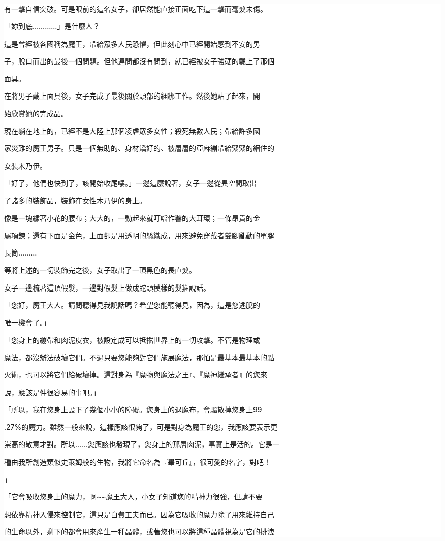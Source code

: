 有一擊自信突破。可是眼前的這名女子，卻居然能直接正面吃下這一擊而毫髮未傷。

「妳到底…………」是什麼人？

這是曾經被各國稱為魔王，帶給眾多人民恐懼，但此刻心中已經開始感到不安的男

子，脫口而出的最後一個問題。但他連問都沒有問到，就已經被女子強硬的戴上了那個

面具。







在將男子戴上面具後，女子完成了最後關於頭部的綑綁工作。然後她站了起來，開

始欣賞她的完成品。

現在躺在地上的，已經不是大陸上那個凌虐眾多女性；殺死無數人民；帶給許多國

家災難的魔王男子。只是一個無助的、身材矯好的、被層層的亞麻繃帶給緊緊的綑住的

女裝木乃伊。

「好了，他們也快到了，該開始收尾嘍。」一邊這麼說著，女子一邊從異空間取出

了諸多的裝飾品，裝飾在女性木乃伊的身上。

像是一塊繡著小花的腰布；大大的，一動起來就叮噹作響的大耳環；一條昂貴的金

屬項鍊；還有下面是金色，上面卻是用透明的絲織成，用來避免穿戴者雙腳亂動的單腿

長筒………

等將上述的一切裝飾完之後，女子取出了一頂黑色的長直髮。

女子一邊梳著這頂假髮，一邊對假髮上做成蛇頭模樣的髮箍說話。

「您好，魔王大人。請問聽得見我說話嗎？希望您能聽得見，因為，這是您逃脫的

唯一機會了。」

「您身上的繃帶和肉泥皮衣，被設定成可以抵擋世界上的一切攻擊。不管是物理或

魔法，都沒辦法破壞它們。不過只要您能夠對它們施展魔法，那怕是最基本最基本的點

火術，也可以將它們給破壞掉。這對身為『魔物與魔法之王』、『魔神繼承者』的您來

說，應該是件很容易的事吧。」

「所以，我在您身上設下了幾個小小的障礙。您身上的退魔布，會驅散掉您身上99

.27%的魔力。雖然一般來說，這樣應該很夠了，可是對身為魔王的您，我應該要表示更

崇高的敬意才對。所以……您應該也發現了，您身上的那層肉泥，事實上是活的。它是一

種由我所創造類似史萊姆般的生物，我將它命名為『畢可丘』，很可愛的名字，對吧！

」

「它會吸收您身上的魔力，啊~~魔王大人，小女子知道您的精神力很強，但請不要

想依靠精神入侵來控制它，這只是白費工夫而已。因為它吸收的魔力除了用來維持自己

的生命以外，剩下的都會用來產生一種晶體，或著您也可以將這種晶體視為是它的排洩
